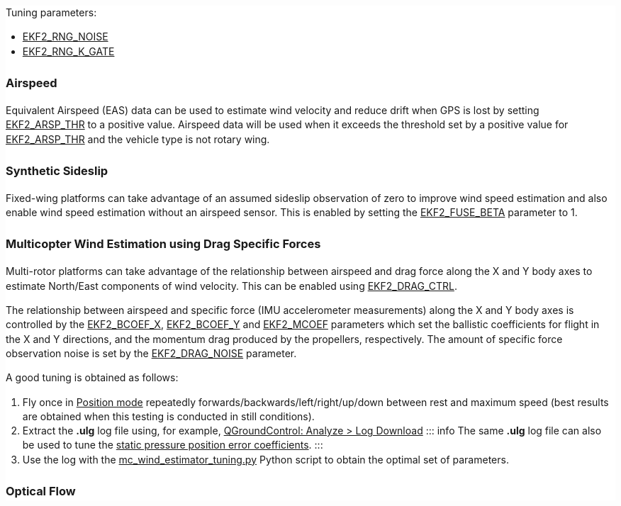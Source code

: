 Tuning parameters:

- [EKF2_RNG_NOISE](../advanced_config/parameter_reference.md#EKF2_RNG_NOISE)
- [EKF2_RNG_K_GATE](../advanced_config/parameter_reference.md#EKF2_RNG_K_GATE)

### Airspeed

Equivalent Airspeed (EAS) data can be used to estimate wind velocity and reduce drift when GPS is lost by setting [EKF2_ARSP_THR](../advanced_config/parameter_reference.md#EKF2_ARSP_THR) to a positive value.
Airspeed data will be used when it exceeds the threshold set by a positive value for [EKF2_ARSP_THR](../advanced_config/parameter_reference.md#EKF2_ARSP_THR) and the vehicle type is not rotary wing.

### Synthetic Sideslip

Fixed-wing platforms can take advantage of an assumed sideslip observation of zero to improve wind speed estimation and also enable wind speed estimation without an airspeed sensor.
This is enabled by setting the [EKF2_FUSE_BETA](../advanced_config/parameter_reference.md#EKF2_FUSE_BETA) parameter to 1.

<a id="mc_wind_estimation_using_drag"></a>

### Multicopter Wind Estimation using Drag Specific Forces

Multi-rotor platforms can take advantage of the relationship between airspeed and drag force along the X and Y body axes to estimate North/East components of wind velocity.
This can be enabled using [EKF2_DRAG_CTRL](../advanced_config/parameter_reference.md#EKF2_DRAG_CTRL).

The relationship between airspeed and specific force (IMU accelerometer measurements) along the X and Y body axes is controlled by the [EKF2_BCOEF_X](../advanced_config/parameter_reference.md#EKF2_BCOEF_X), [EKF2_BCOEF_Y](../advanced_config/parameter_reference.md#EKF2_BCOEF_Y) and [EKF2_MCOEF](../advanced_config/parameter_reference.md#EKF2_MCOEF) parameters which set the ballistic coefficients for flight in the X and Y directions, and the momentum drag produced by the propellers, respectively.
The amount of specific force observation noise is set by the [EKF2_DRAG_NOISE](../advanced_config/parameter_reference.md#EKF2_DRAG_NOISE) parameter.

A good tuning is obtained as follows:

1. Fly once in [Position mode](../flight_modes_mc/position.md) repeatedly forwards/backwards/left/right/up/down between rest and maximum speed (best results are obtained when this testing is conducted in still conditions).
2. Extract the **.ulg** log file using, for example, [QGroundControl: Analyze > Log Download](https://docs.qgroundcontrol.com/master/en/qgc-user-guide/analyze_view/log_download.html)
   ::: info
   The same **.ulg** log file can also be used to tune the [static pressure position error coefficients](#correction-for-static-pressure-position-error).
   :::
3. Use the log with the [mc_wind_estimator_tuning.py](https://github.com/PX4/PX4-Autopilot/tree/main/src/modules/ekf2/EKF/python/tuning_tools/mc_wind_estimator) Python script to obtain the optimal set of parameters.

### Optical Flow

